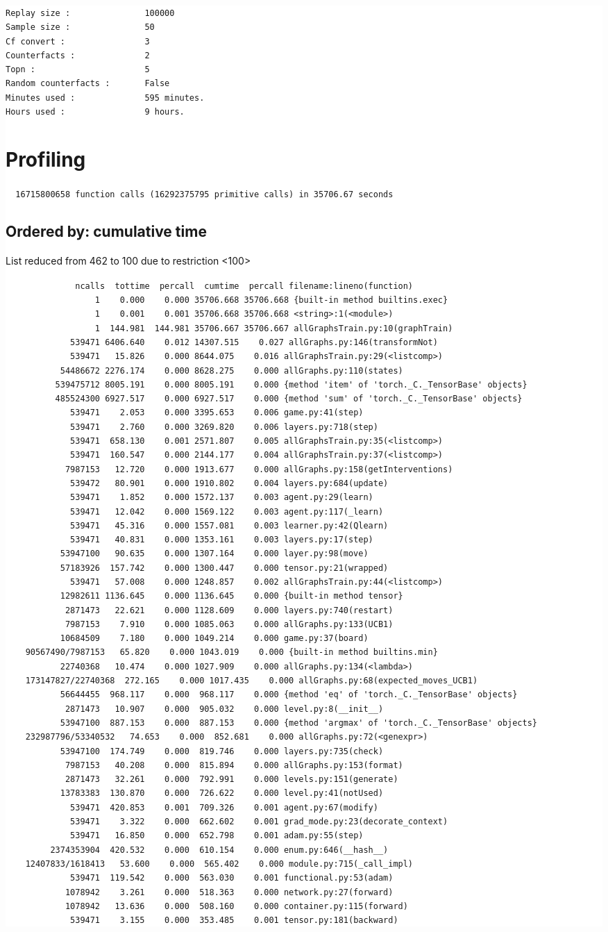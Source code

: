     Replay size :               100000
    Sample size :               50
    Cf convert :                3
    Counterfacts :              2
    Topn :                      5
    Random counterfacts :       False
    Minutes used :              595 minutes.
    Hours used :                9 hours.

# Profiling


      16715800658 function calls (16292375795 primitive calls) in 35706.67 seconds

##    Ordered by: cumulative time
   List reduced from 462 to 100 due to restriction <100>

                  ncalls  tottime  percall  cumtime  percall filename:lineno(function)
                      1    0.000    0.000 35706.668 35706.668 {built-in method builtins.exec}
                      1    0.001    0.001 35706.668 35706.668 <string>:1(<module>)
                      1  144.981  144.981 35706.667 35706.667 allGraphsTrain.py:10(graphTrain)
                 539471 6406.640    0.012 14307.515    0.027 allGraphs.py:146(transformNot)
                 539471   15.826    0.000 8644.075    0.016 allGraphsTrain.py:29(<listcomp>)
               54486672 2276.174    0.000 8628.275    0.000 allGraphs.py:110(states)
              539475712 8005.191    0.000 8005.191    0.000 {method 'item' of 'torch._C._TensorBase' objects}
              485524300 6927.517    0.000 6927.517    0.000 {method 'sum' of 'torch._C._TensorBase' objects}
                 539471    2.053    0.000 3395.653    0.006 game.py:41(step)
                 539471    2.760    0.000 3269.820    0.006 layers.py:718(step)
                 539471  658.130    0.001 2571.807    0.005 allGraphsTrain.py:35(<listcomp>)
                 539471  160.547    0.000 2144.177    0.004 allGraphsTrain.py:37(<listcomp>)
                7987153   12.720    0.000 1913.677    0.000 allGraphs.py:158(getInterventions)
                 539472   80.901    0.000 1910.802    0.004 layers.py:684(update)
                 539471    1.852    0.000 1572.137    0.003 agent.py:29(learn)
                 539471   12.042    0.000 1569.122    0.003 agent.py:117(_learn)
                 539471   45.316    0.000 1557.081    0.003 learner.py:42(Qlearn)
                 539471   40.831    0.000 1353.161    0.003 layers.py:17(step)
               53947100   90.635    0.000 1307.164    0.000 layer.py:98(move)
               57183926  157.742    0.000 1300.447    0.000 tensor.py:21(wrapped)
                 539471   57.008    0.000 1248.857    0.002 allGraphsTrain.py:44(<listcomp>)
               12982611 1136.645    0.000 1136.645    0.000 {built-in method tensor}
                2871473   22.621    0.000 1128.609    0.000 layers.py:740(restart)
                7987153    7.910    0.000 1085.063    0.000 allGraphs.py:133(UCB1)
               10684509    7.180    0.000 1049.214    0.000 game.py:37(board)
        90567490/7987153   65.820    0.000 1043.019    0.000 {built-in method builtins.min}
               22740368   10.474    0.000 1027.909    0.000 allGraphs.py:134(<lambda>)
        173147827/22740368  272.165    0.000 1017.435    0.000 allGraphs.py:68(expected_moves_UCB1)
               56644455  968.117    0.000  968.117    0.000 {method 'eq' of 'torch._C._TensorBase' objects}
                2871473   10.907    0.000  905.032    0.000 level.py:8(__init__)
               53947100  887.153    0.000  887.153    0.000 {method 'argmax' of 'torch._C._TensorBase' objects}
        232987796/53340532   74.653    0.000  852.681    0.000 allGraphs.py:72(<genexpr>)
               53947100  174.749    0.000  819.746    0.000 layers.py:735(check)
                7987153   40.208    0.000  815.894    0.000 allGraphs.py:153(format)
                2871473   32.261    0.000  792.991    0.000 levels.py:151(generate)
               13783383  130.870    0.000  726.622    0.000 level.py:41(notUsed)
                 539471  420.853    0.001  709.326    0.001 agent.py:67(modify)
                 539471    3.322    0.000  662.602    0.001 grad_mode.py:23(decorate_context)
                 539471   16.850    0.000  652.798    0.001 adam.py:55(step)
             2374353904  420.532    0.000  610.154    0.000 enum.py:646(__hash__)
        12407833/1618413   53.600    0.000  565.402    0.000 module.py:715(_call_impl)
                 539471  119.542    0.000  563.030    0.001 functional.py:53(adam)
                1078942    3.261    0.000  518.363    0.000 network.py:27(forward)
                1078942   13.636    0.000  508.160    0.000 container.py:115(forward)
                 539471    3.155    0.000  353.485    0.001 tensor.py:181(backward)